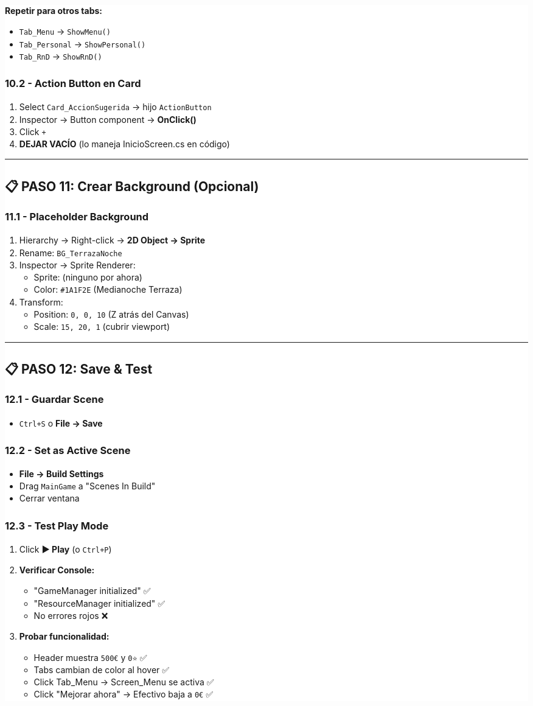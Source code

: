 **Repetir para otros tabs:**
- `Tab_Menu` → `ShowMenu()`
- `Tab_Personal` → `ShowPersonal()`
- `Tab_RnD` → `ShowRnD()`

### 10.2 - Action Button en Card
1. Select `Card_AccionSugerida` → hijo `ActionButton`
2. Inspector → Button component → **OnClick()**
3. Click `+`
4. **DEJAR VACÍO** (lo maneja InicioScreen.cs en código)

---

## 📋 PASO 11: Crear Background (Opcional)

### 11.1 - Placeholder Background
1. Hierarchy → Right-click → **2D Object → Sprite**
2. Rename: `BG_TerrazaNoche`
3. Inspector → Sprite Renderer:
   - Sprite: (ninguno por ahora)
   - Color: `#1A1F2E` (Medianoche Terraza)
4. Transform:
   - Position: `0, 0, 10` (Z atrás del Canvas)
   - Scale: `15, 20, 1` (cubrir viewport)

---

## 📋 PASO 12: Save & Test

### 12.1 - Guardar Scene
- `Ctrl+S` o **File → Save**

### 12.2 - Set as Active Scene
- **File → Build Settings**
- Drag `MainGame` a "Scenes In Build"
- Cerrar ventana

### 12.3 - Test Play Mode
1. Click **▶️ Play** (o `Ctrl+P`)
2. **Verificar Console:**
   - "GameManager initialized" ✅
   - "ResourceManager initialized" ✅
   - No errores rojos ❌

3. **Probar funcionalidad:**
   - Header muestra `500€` y `0⭐` ✅
   - Tabs cambian de color al hover ✅
   - Click Tab_Menu → Screen_Menu se activa ✅
   - Click "Mejorar ahora" → Efectivo baja a `0€` ✅
